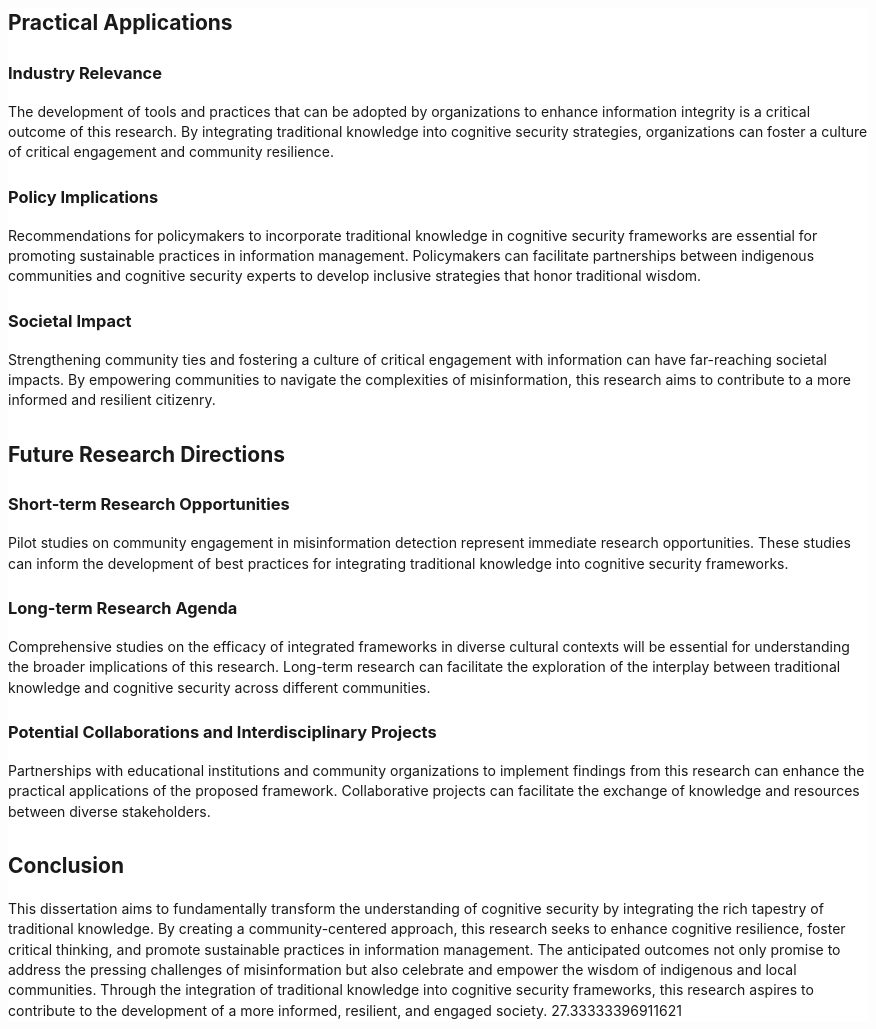 ## Practical Applications

### Industry Relevance

The development of tools and practices that can be adopted by organizations to enhance information integrity is a critical outcome of this research. By integrating traditional knowledge into cognitive security strategies, organizations can foster a culture of critical engagement and community resilience.

### Policy Implications

Recommendations for policymakers to incorporate traditional knowledge in cognitive security frameworks are essential for promoting sustainable practices in information management. Policymakers can facilitate partnerships between indigenous communities and cognitive security experts to develop inclusive strategies that honor traditional wisdom.

### Societal Impact

Strengthening community ties and fostering a culture of critical engagement with information can have far-reaching societal impacts. By empowering communities to navigate the complexities of misinformation, this research aims to contribute to a more informed and resilient citizenry.

## Future Research Directions

### Short-term Research Opportunities

Pilot studies on community engagement in misinformation detection represent immediate research opportunities. These studies can inform the development of best practices for integrating traditional knowledge into cognitive security frameworks.

### Long-term Research Agenda

Comprehensive studies on the efficacy of integrated frameworks in diverse cultural contexts will be essential for understanding the broader implications of this research. Long-term research can facilitate the exploration of the interplay between traditional knowledge and cognitive security across different communities.

### Potential Collaborations and Interdisciplinary Projects

Partnerships with educational institutions and community organizations to implement findings from this research can enhance the practical applications of the proposed framework. Collaborative projects can facilitate the exchange of knowledge and resources between diverse stakeholders.

## Conclusion

This dissertation aims to fundamentally transform the understanding of cognitive security by integrating the rich tapestry of traditional knowledge. By creating a community-centered approach, this research seeks to enhance cognitive resilience, foster critical thinking, and promote sustainable practices in information management. The anticipated outcomes not only promise to address the pressing challenges of misinformation but also celebrate and empower the wisdom of indigenous and local communities. Through the integration of traditional knowledge into cognitive security frameworks, this research aspires to contribute to the development of a more informed, resilient, and engaged society. 27.33333396911621
